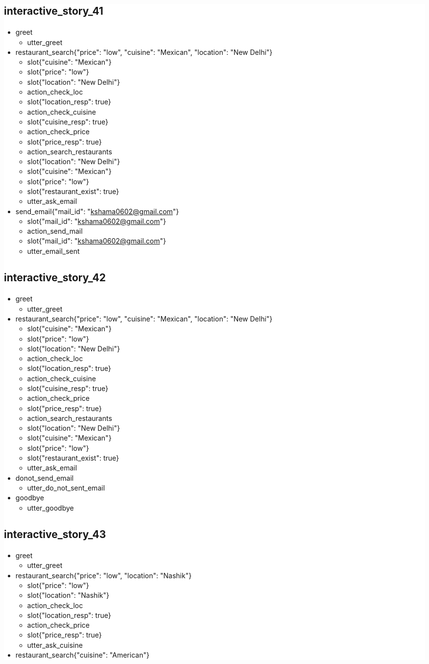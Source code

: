 ## interactive_story_41
* greet
    - utter_greet
* restaurant_search{"price": "low", "cuisine": "Mexican", "location": "New Delhi"}
    - slot{"cuisine": "Mexican"}
    - slot{"price": "low"}
    - slot{"location": "New Delhi"}
    - action_check_loc
    - slot{"location_resp": true}
    - action_check_cuisine
    - slot{"cuisine_resp": true}
    - action_check_price
    - slot{"price_resp": true}
    - action_search_restaurants
    - slot{"location": "New Delhi"}
    - slot{"cuisine": "Mexican"}
    - slot{"price": "low"}
    - slot{"restaurant_exist": true}
    - utter_ask_email
* send_email{"mail_id": "kshama0602@gmail.com"}
    - slot{"mail_id": "kshama0602@gmail.com"}
    - action_send_mail
    - slot{"mail_id": "kshama0602@gmail.com"}
    - utter_email_sent

## interactive_story_42
* greet
    - utter_greet
* restaurant_search{"price": "low", "cuisine": "Mexican", "location": "New Delhi"}
    - slot{"cuisine": "Mexican"}
    - slot{"price": "low"}
    - slot{"location": "New Delhi"}
    - action_check_loc
    - slot{"location_resp": true}
    - action_check_cuisine
    - slot{"cuisine_resp": true}
    - action_check_price
    - slot{"price_resp": true}
    - action_search_restaurants
    - slot{"location": "New Delhi"}
    - slot{"cuisine": "Mexican"}
    - slot{"price": "low"}
    - slot{"restaurant_exist": true}
    - utter_ask_email
* donot_send_email
    - utter_do_not_sent_email
* goodbye
    - utter_goodbye

## interactive_story_43
* greet
    - utter_greet
* restaurant_search{"price": "low", "location": "Nashik"}
    - slot{"price": "low"}
    - slot{"location": "Nashik"}
    - action_check_loc
    - slot{"location_resp": true}
    - action_check_price
    - slot{"price_resp": true}
    - utter_ask_cuisine
* restaurant_search{"cuisine": "American"}